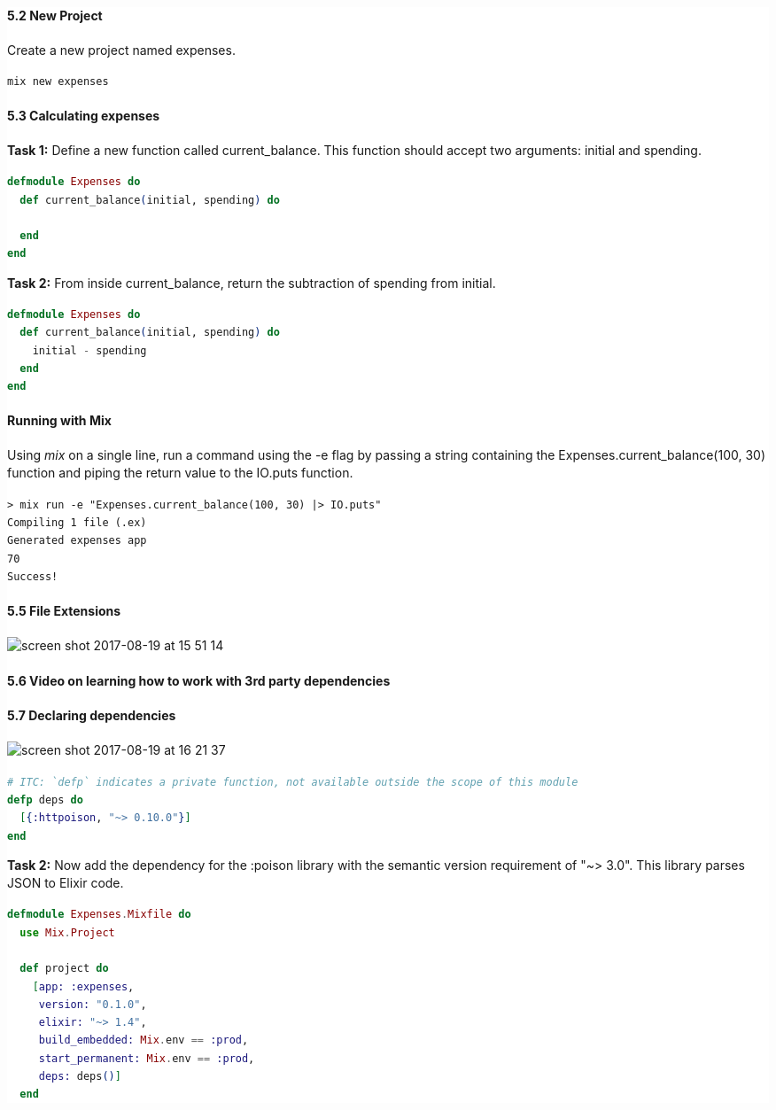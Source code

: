 
#### 5.2 New Project
Create a new project named expenses.

`mix new expenses`

#### 5.3 Calculating expenses

**Task 1:** Define a new function called current_balance. This function should accept two arguments: initial and spending.
```elixir
defmodule Expenses do
  def current_balance(initial, spending) do

  end
end
```
**Task 2:** From inside current_balance, return the subtraction of spending from initial.
```elixir
defmodule Expenses do
  def current_balance(initial, spending) do
    initial - spending
  end
end
```

#### Running with Mix
Using _mix_ on a single line, run a command using the -e flag by passing a string containing the Expenses.current_balance(100, 30) function and piping the return value to the IO.puts function.
```shell
> mix run -e "Expenses.current_balance(100, 30) |> IO.puts"
Compiling 1 file (.ex)
Generated expenses app
70
Success!
```

#### 5.5 File Extensions
<img width="709" alt="screen shot 2017-08-19 at 15 51 14" src="https://user-images.githubusercontent.com/4185328/29487752-57c23a74-84f6-11e7-94fd-92ce2f9677fc.png">

#### 5.6 Video on learning how to work with 3rd party dependencies

#### 5.7 Declaring dependencies
<img width="1254" alt="screen shot 2017-08-19 at 16 21 37" src="https://user-images.githubusercontent.com/4185328/29488014-8e43e4ae-84fa-11e7-8d90-d100043d1fb6.png">

```elixir
# ITC: `defp` indicates a private function, not available outside the scope of this module
defp deps do
  [{:httpoison, "~> 0.10.0"}]
end
```
**Task 2:** Now add the dependency for the :poison library with the semantic version requirement of "~> 3.0". This library parses JSON to Elixir code.
```elixir
defmodule Expenses.Mixfile do
  use Mix.Project

  def project do
    [app: :expenses,
     version: "0.1.0",
     elixir: "~> 1.4",
     build_embedded: Mix.env == :prod,
     start_permanent: Mix.env == :prod,
     deps: deps()]
  end
```